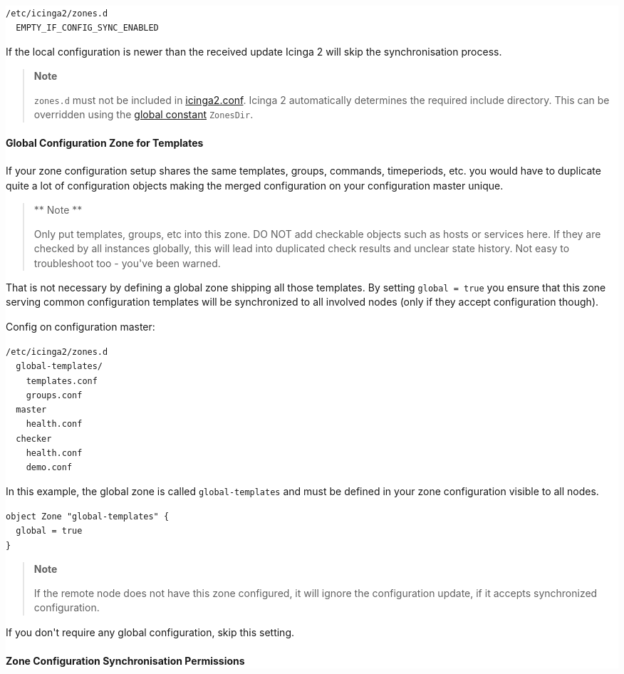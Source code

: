     /etc/icinga2/zones.d
      EMPTY_IF_CONFIG_SYNC_ENABLED

If the local configuration is newer than the received update Icinga 2 will skip the synchronisation
process.

> **Note**
>
> `zones.d` must not be included in [icinga2.conf](#icinga2-conf). Icinga 2 automatically
> determines the required include directory. This can be overridden using the
> [global constant](#global-constants) `ZonesDir`.

#### <a id="zone-global-config-templates"></a> Global Configuration Zone for Templates

If your zone configuration setup shares the same templates, groups, commands, timeperiods, etc.
you would have to duplicate quite a lot of configuration objects making the merged configuration
on your configuration master unique.

> ** Note **
>
> Only put templates, groups, etc into this zone. DO NOT add checkable objects such as
> hosts or services here. If they are checked by all instances globally, this will lead
> into duplicated check results and unclear state history. Not easy to troubleshoot too -
> you've been warned.

That is not necessary by defining a global zone shipping all those templates. By setting
`global = true` you ensure that this zone serving common configuration templates will be
synchronized to all involved nodes (only if they accept configuration though).

Config on configuration master:

    /etc/icinga2/zones.d
      global-templates/
        templates.conf
        groups.conf
      master
        health.conf
      checker
        health.conf
        demo.conf

In this example, the global zone is called `global-templates` and must be defined in
your zone configuration visible to all nodes.

    object Zone "global-templates" {
      global = true
    }

> **Note**
>
> If the remote node does not have this zone configured, it will ignore the configuration
> update, if it accepts synchronized configuration.

If you don't require any global configuration, skip this setting.

#### <a id="zone-config-sync-permissions"></a> Zone Configuration Synchronisation Permissions
